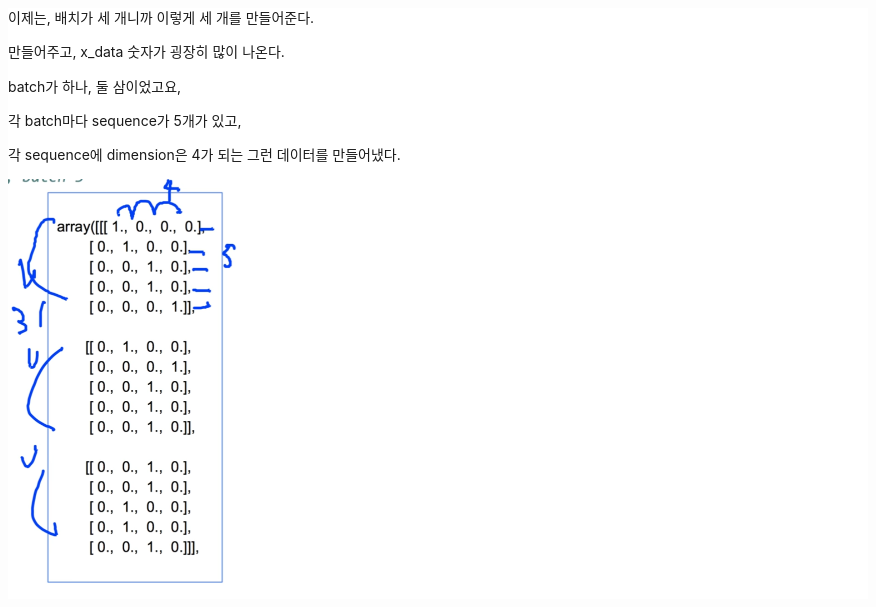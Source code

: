 이제는, 배치가 세 개니까 이렇게 세 개를 만들어준다.

만들어주고, x_data 숫자가 굉장히 많이 나온다.

batch가 하나, 둘 삼이었고요,

각 batch마다 sequence가 5개가 있고,

각 sequence에 dimension은 4가 되는 그런 데이터를 만들어냈다.

<img src="42-14.PNG" alt="42-14" style="zoom:50%;" />
